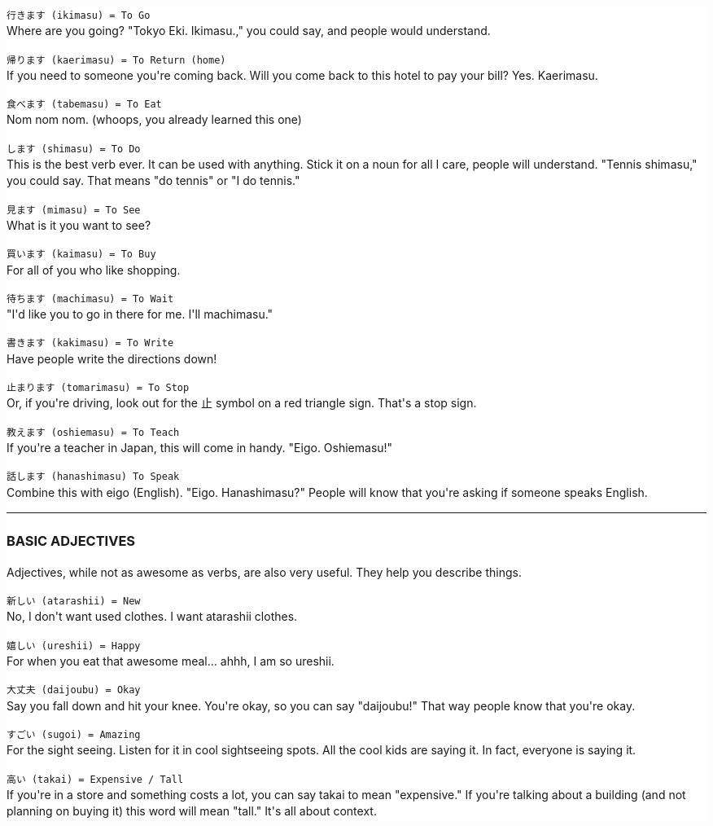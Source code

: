 `行きます (ikimasu) = To Go`  
Where are you going? "Tokyo Eki. Ikimasu.," you could say, and people would understand.

`帰ります (kaerimasu) = To Return (home)`  
If you need to someone you're coming back. Will you come back to this hotel to pay your bill? Yes. Kaerimasu.

`食べます (tabemasu) = To Eat`  
Nom nom nom. (whoops, you already learned this one)

`します (shimasu) = To Do`  
This is the best verb ever. It can be used with anything. Stick it on a noun for all I care, people will understand. "Tennis shimasu," you could say. That means "do tennis" or "I do tennis."

`見ます (mimasu) = To See`  
What is it you want to see?

`買います (kaimasu) = To Buy`  
For all of you who like shopping.

`待ちます (machimasu) = To Wait`  
"I'd like you to go in there for me. I'll machimasu."

`書きます (kakimasu) = To Write`  
Have people write the directions down!

`止まります (tomarimasu) = To Stop`  
Or, if you're driving, look out for the 止 symbol on a red triangle sign. That's a stop sign.

`教えます (oshiemasu) = To Teach`  
If you're a teacher in Japan, this will come in handy. "Eigo. Oshiemasu!"

`話します (hanashimasu) To Speak`  
Combine this with eigo (English). "Eigo. Hanashimasu?" People will know that you're asking if someone speaks English.

---

### BASIC ADJECTIVES
Adjectives, while not as awesome as verbs, are also very useful. They help you describe things.

`新しい (atarashii) = New`  
No, I don't want used clothes. I want atarashii clothes.

`嬉しい (ureshii) = Happy`  
For when you eat that awesome meal… ahhh, I am so ureshii.

`大丈夫 (daijoubu) = Okay`  
Say you fall down and hit your knee. You're okay, so you can say "daijoubu!" That way people know that you're okay.

`すごい (sugoi) = Amazing`  
For the sight seeing. Listen for it in cool sightseeing spots. All the cool kids are saying it. In fact, everyone is saying it.

`高い (takai) = Expensive / Tall`  
If you're in a store and something costs a lot, you can say takai to mean "expensive." If you're talking about a building (and not planning on buying it) this word will mean "tall." It's all about context.
